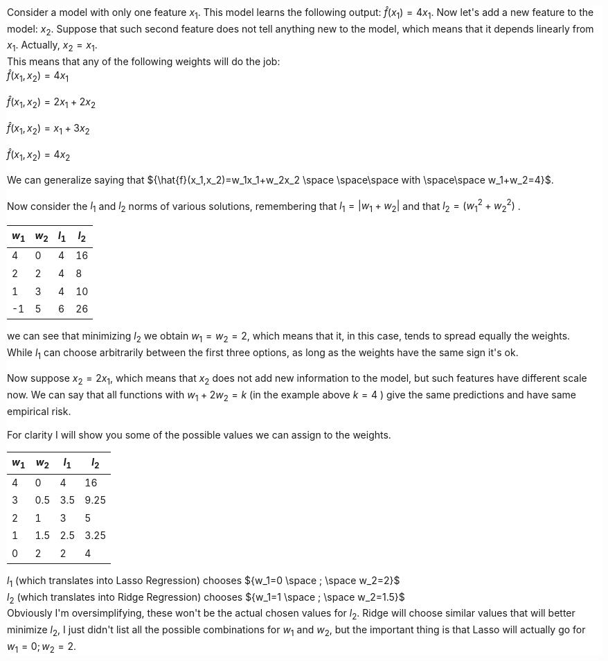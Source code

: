 Consider a model with only one feature ${x_1}$. This model learns the following output: ${\hat{f}(x_1)=4x_1}$. 
Now let's add a new feature to the model: ${x_2}$.  Suppose that such second feature does not tell anything new to the model, which means that it depends linearly from ${x_1}$. Actually, ${x_2 = x_1}$.   
This means that any of the following weights will do the job:  
${\hat{f}(x_1,x_2)=4x_1}$

${\hat{f}(x_1,x_2)=2x_1+2x_2}$

${\hat{f}(x_1,x_2)=x_1+3x_2}$

${\hat{f}(x_1,x_2)=4x_2}$

We can generalize saying that ${\hat{f}(x_1,x_2)=w_1x_1+w_2x_2 \space \space\space with \space\space w_1+w_2=4}$.    

Now consider the ${l_1}$ and ${l_2}$ norms of various solutions, remembering that ${l_1=|w_1+w_2|}$ and that  ${l_2=(w_1^2+w_2^2)}$ .  

| ${w_1}$ | ${w_2}$ | ${l_1}$ | ${l_2}$ |
| ------- | ------- | ------- | ------- |
| 4       | 0       | 4       | 16      |
| 2       | 2       | 4       | 8       |
| 1       | 3       | 4       | 10      |
| -1      | 5       | 6       | 26      |

we can see that minimizing ${l_2}$ we obtain ${w_1=w_2=2}$, which means that it, in this case, tends to spread equally the weights.  
While ${l_1}$ can choose arbitrarily between the first three options, as long as the weights have the same sign it's ok. 

Now suppose ${x_2=2x_1}$, which means that ${x_2}$ does not add new information to the model, but such features have different scale now. We can say that all functions with ${w_1+2w_2=k}$ (in the example above ${k=4}$ ) give the same predictions and have same empirical risk.  

For clarity I will show you some of the possible values we can assign to the weights.  

| ${w_1}$ | ${w_2}$ | ${l_1}$ | ${l_2}$ |
| ------- | ------- | ------- | ------- |
| 4       | 0       | 4       | 16      |
| 3       | 0.5     | 3.5     | 9.25    |
| 2       | 1       | 3       | 5       |
| 1       | 1.5     | 2.5     | 3.25    |
| 0       | 2       | 2       | 4       |

${l_1}$ (which translates into Lasso Regression) chooses ${w_1=0 \space ; \space w_2=2}$  
${l_2}$ (which translates into Ridge Regression) chooses ${w_1=1 \space ; \space w_2=1.5}$  
Obviously I'm oversimplifying,  these won't be the actual chosen values for ${l_2}$. Ridge will choose similar values that will better minimize ${l_2}$, I just didn't list all the possible combinations for ${w_1}$ and ${w_2}$, but the important thing is that Lasso will actually go for ${w_1=0;w_2=2}$.  
